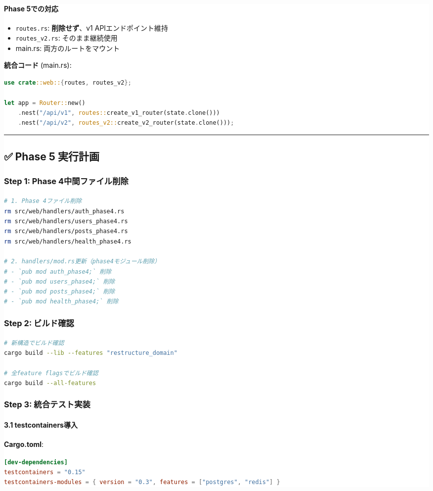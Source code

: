 #### Phase 5での対応

- `routes.rs`: **削除せず**、v1 APIエンドポイント維持
- `routes_v2.rs`: そのまま継続使用
- main.rs: 両方のルートをマウント

**統合コード** (main.rs):
```rust
use crate::web::{routes, routes_v2};

let app = Router::new()
    .nest("/api/v1", routes::create_v1_router(state.clone()))
    .nest("/api/v2", routes_v2::create_v2_router(state.clone()));
```

---

## ✅ Phase 5 実行計画

### Step 1: Phase 4中間ファイル削除

```bash
# 1. Phase 4ファイル削除
rm src/web/handlers/auth_phase4.rs
rm src/web/handlers/users_phase4.rs
rm src/web/handlers/posts_phase4.rs
rm src/web/handlers/health_phase4.rs

# 2. handlers/mod.rs更新（phase4モジュール削除）
# - `pub mod auth_phase4;` 削除
# - `pub mod users_phase4;` 削除
# - `pub mod posts_phase4;` 削除
# - `pub mod health_phase4;` 削除
```

### Step 2: ビルド確認

```bash
# 新構造でビルド確認
cargo build --lib --features "restructure_domain"

# 全feature flagsでビルド確認
cargo build --all-features
```

### Step 3: 統合テスト実装

#### 3.1 testcontainers導入

**Cargo.toml**:
```toml
[dev-dependencies]
testcontainers = "0.15"
testcontainers-modules = { version = "0.3", features = ["postgres", "redis"] }
```
